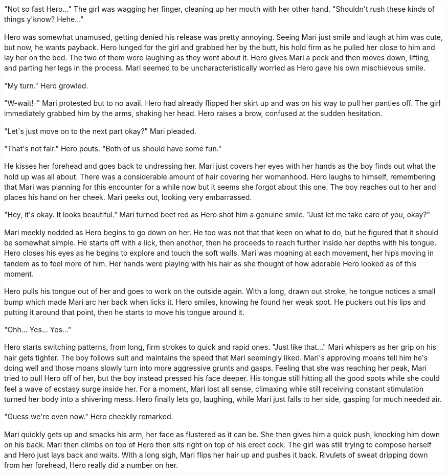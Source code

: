 "Not so fast Hero..." The girl was wagging her finger, cleaning up her mouth with her other hand. "Shouldn't rush these kinds of things y'know? Hehe..."

Hero was somewhat unamused, getting denied his release was pretty annoying. Seeing Mari just smile and laugh at him was cute, but now, he wants payback. Hero lunged for the girl and grabbed her by the butt, his hold firm as he pulled her close to him and lay her on the bed. The two of them were laughing as they went about it. Hero gives Mari a peck and then moves down, lifting, and parting her legs in the process. Mari seemed to be uncharacteristically worried as Hero gave his own mischievous smile.

"My turn." Hero growled.

"W-wait!-" Mari protested but to no avail. Hero had already flipped her skirt up and was on his way to pull her panties off. The girl immediately grabbed him by the arms, shaking her head. Hero raises a brow, confused at the sudden hesitation.

"Let's just move on to the next part okay?" Mari pleaded.

"That's not fair." Hero pouts. "Both of us should have some fun."

He kisses her forehead and goes back to undressing her. Mari just covers her eyes with her hands as the boy finds out what the hold up was all about. There was a considerable amount of hair covering her womanhood. Hero laughs to himself, remembering that Mari was planning for this encounter for a while now but it seems she forgot about this one.  The boy reaches out to her and places his hand on her cheek. Mari peeks out, looking very embarrassed. 

"Hey, it's okay. It looks beautiful." Mari turned beet red as Hero shot him a genuine smile. "Just let me take care of you, okay?"

Mari meekly nodded as Hero begins to go down on her. He too was not that that keen on what to do, but he figured that it should be somewhat simple. He starts off with a lick, then another, then he proceeds to reach further inside her depths with his tongue. Hero closes his eyes as he begins to explore and touch the soft walls. Mari was moaning at each movement, her hips moving in tandem as to feel more of him.  Her hands were playing with his hair as she thought of how adorable Hero looked as of this moment.

Hero pulls his tongue out of her and goes to work on the outside again. With a long, drawn out stroke, he tongue notices a small bump which made Mari arc her back when licks it. Hero smiles,  knowing he found her weak spot. He puckers out his lips and putting it around that point, then he starts to move his tongue around it. 

"Ohh... Yes... Yes..."

Hero starts switching patterns, from long, firm strokes to quick and rapid ones. "Just like that..." Mari whispers as her grip on his hair gets tighter. The boy follows suit and maintains the speed that Mari seemingly liked. Mari's approving moans tell him he's doing well and those moans slowly turn into more aggressive grunts and gasps. Feeling that she was reaching her peak, Mari tried to pull Hero off of her, but the boy instead pressed his face deeper. His tongue still hitting all the good spots while she could feel a wave of ecstasy surge inside her. For a moment, Mari lost all sense, climaxing while still receiving constant stimulation turned her body into a shivering mess. Hero finally lets go, laughing, while Mari just falls to her side, gasping for much needed air.

"Guess we're even now." Hero cheekily remarked.

Mari quickly gets up and smacks his arm, her face as flustered as it can be. She then gives him a quick push, knocking him down on his back. Mari then climbs on top of Hero then sits right on top of his erect cock. The girl was still trying to compose herself and Hero just lays back and waits. With a long sigh, Mari flips her hair up and pushes it back. Rivulets of sweat dripping down from her forehead, Hero really did a number on her.
